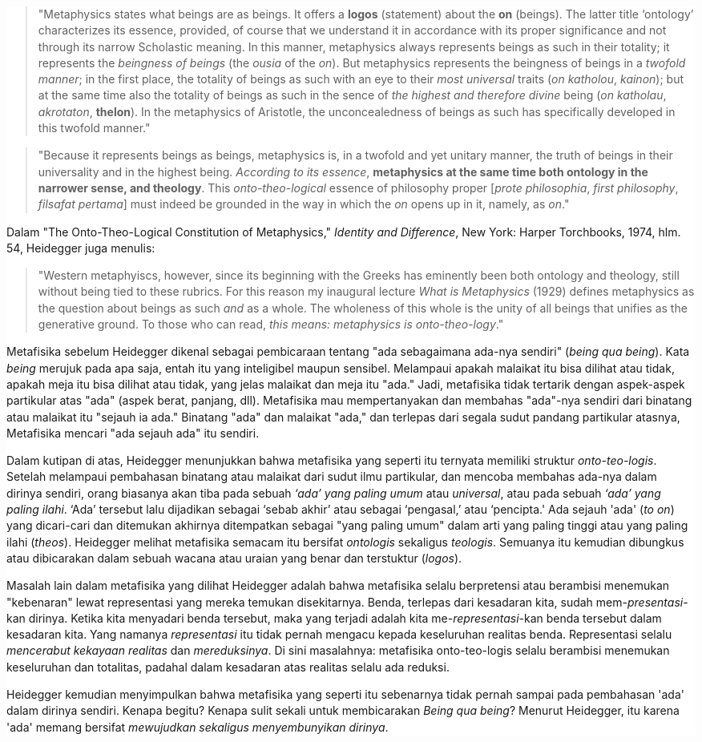 > "Metaphysics states what beings are as beings. It offers a __logos__ (statement) about the __on__ (beings). The latter title ‘ontology’ characterizes its essence, provided, of course that we understand it in accordance with its proper significance and not through its narrow Scholastic meaning. In this manner, metaphysics always represents beings as such in their totality; it represents the _beingness of beings_ (the _ousia_ of the _on_). But metaphysics represents the beingness of beings in a _twofold manner_; in the first place, the totality of beings as such with an eye to their _most universal_ traits (_on katholou_, _kainon_); but at the same time also the totality of beings as such in the sence of _the highest and therefore divine_ being (_on katholau_, _akrotaton_, __thelon__). In the metaphysics of Aristotle, the unconcealedness of beings as such has specifically developed in this twofold manner."

> "Because it represents beings as beings, metaphysics is, in a twofold and yet unitary manner, the truth of beings in their universality and in the highest being. _According to its essence_, __metaphysics at the same time both ontology in the narrower sense, and theology__. This _onto-theo-logical_ essence of philosophy proper [_prote philosophia_, _first philosophy_, _filsafat pertama_] must indeed be grounded in the way in which the _on_ opens up in it, namely, as _on_."

Dalam "The Onto-Theo-Logical Constitution of Metaphysics," _Identity and Difference_, New York: Harper Torchbooks, 1974, hlm. 54, Heidegger juga menulis:

> "Western metaphyiscs, however, since its beginning with the Greeks has eminently been both ontology and theology, still without being tied to these rubrics. For this reason my inaugural lecture _What is Metaphysics_ (1929) defines metaphysics as the question about beings as such _and_ as a whole. The wholeness of this whole is the unity of all beings that unifies as the generative ground. To those who can read, _this means: metaphysics is onto-theo-logy_."

Metafisika sebelum Heidegger dikenal sebagai pembicaraan tentang "ada sebagaimana ada-nya sendiri" (_being qua being_). Kata _being_ merujuk pada apa saja, entah itu yang inteligibel maupun sensibel. Melampaui apakah malaikat itu bisa dilihat atau tidak, apakah meja itu bisa dilihat atau tidak, yang jelas malaikat dan meja itu "ada." Jadi, metafisika tidak tertarik dengan aspek-aspek partikular atas "ada" (aspek berat, panjang, dll). Metafisika mau mempertanyakan dan membahas "ada"-nya sendiri dari binatang atau malaikat itu "sejauh ia ada." Binatang "ada" dan malaikat "ada," dan terlepas dari segala sudut pandang partikular atasnya, Metafisika mencari "ada sejauh ada" itu sendiri.

Dalam kutipan di atas, Heidegger menunjukkan bahwa metafisika yang seperti itu ternyata memiliki struktur _onto-teo-logis_. Setelah melampaui pembahasan binatang atau malaikat dari sudut ilmu partikular, dan mencoba membahas ada-nya dalam dirinya sendiri, orang biasanya akan tiba pada sebuah _‘ada’ yang paling umum_ atau _universal_, atau pada sebuah _‘ada’ yang paling ilahi_. ‘Ada’ tersebut lalu dijadikan sebagai ‘sebab akhir’ atau sebagai ‘pengasal,’ atau ‘pencipta.' Ada sejauh 'ada' (_to on_) yang dicari-cari dan ditemukan akhirnya ditempatkan sebagai "yang paling umum" dalam arti yang paling tinggi atau yang paling ilahi (_theos_). Heidegger melihat metafisika semacam itu bersifat _ontologis_ sekaligus _teologis_. Semuanya itu kemudian dibungkus atau dibicarakan dalam sebuah wacana atau uraian yang benar dan terstuktur (_logos_).

Masalah lain dalam metafisika yang dilihat Heidegger adalah bahwa metafisika selalu berpretensi atau berambisi menemukan "kebenaran" lewat representasi yang mereka temukan disekitarnya. Benda, terlepas dari kesadaran kita, sudah mem-_presentasi_-kan dirinya. Ketika kita menyadari benda tersebut, maka yang terjadi adalah kita me-_representasi_-kan benda tersebut dalam kesadaran kita. Yang namanya _representasi_ itu tidak pernah mengacu kepada keseluruhan realitas benda. Representasi selalu _mencerabut kekayaan realitas_ dan _mereduksinya_. Di sini masalahnya: metafisika onto-teo-logis selalu berambisi menemukan keseluruhan dan totalitas, padahal dalam kesadaran atas realitas selalu ada reduksi.

Heidegger kemudian menyimpulkan bahwa metafisika yang seperti itu sebenarnya tidak pernah sampai pada pembahasan 'ada' dalam dirinya sendiri. Kenapa begitu? Kenapa sulit sekali untuk membicarakan _Being qua being_? Menurut Heidegger, itu karena 'ada' memang bersifat _mewujudkan sekaligus menyembunyikan dirinya_.
